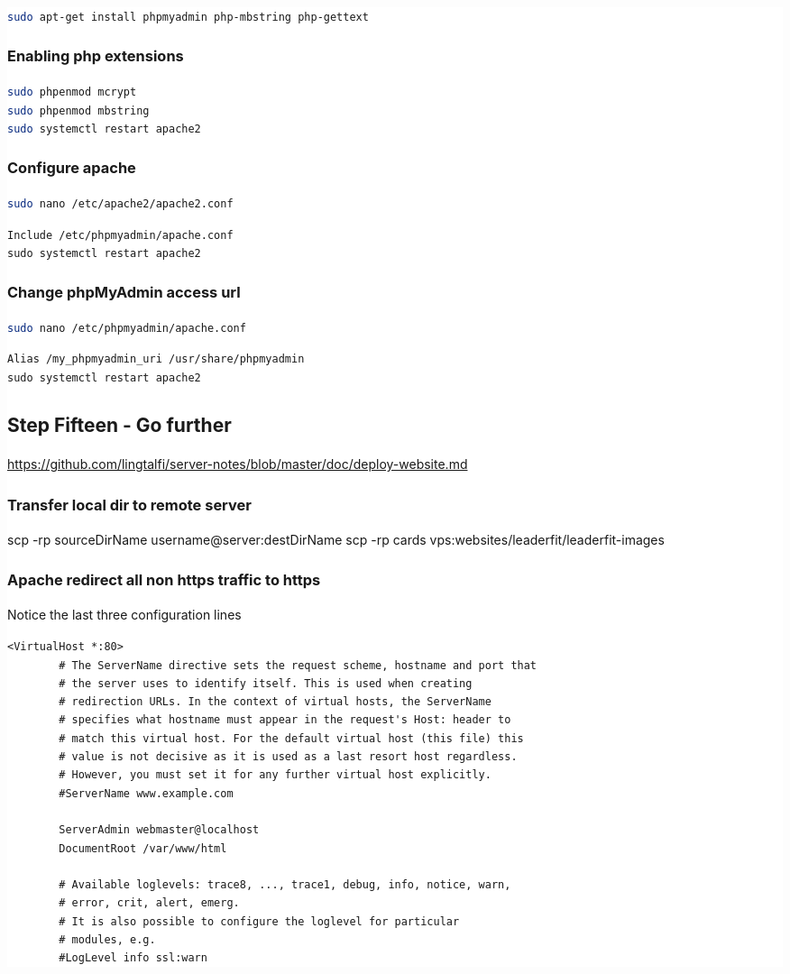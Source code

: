 ```bash
sudo apt-get install phpmyadmin php-mbstring php-gettext
```


### Enabling php extensions

```bash
sudo phpenmod mcrypt
sudo phpenmod mbstring
sudo systemctl restart apache2
```


### Configure apache

```bash
sudo nano /etc/apache2/apache2.conf
```

```txt
Include /etc/phpmyadmin/apache.conf
sudo systemctl restart apache2
```

### Change phpMyAdmin access url

```bash
sudo nano /etc/phpmyadmin/apache.conf
```

```txt
Alias /my_phpmyadmin_uri /usr/share/phpmyadmin
sudo systemctl restart apache2
```



Step Fifteen - Go further
----------------
https://github.com/lingtalfi/server-notes/blob/master/doc/deploy-website.md

### Transfer local dir to remote server

scp -rp sourceDirName username@server:destDirName
scp -rp cards vps:websites/leaderfit/leaderfit-images


### Apache redirect all non https traffic to https

Notice the last three configuration lines

```txt
<VirtualHost *:80>
        # The ServerName directive sets the request scheme, hostname and port that
        # the server uses to identify itself. This is used when creating
        # redirection URLs. In the context of virtual hosts, the ServerName
        # specifies what hostname must appear in the request's Host: header to
        # match this virtual host. For the default virtual host (this file) this
        # value is not decisive as it is used as a last resort host regardless.
        # However, you must set it for any further virtual host explicitly.
        #ServerName www.example.com

        ServerAdmin webmaster@localhost
        DocumentRoot /var/www/html

        # Available loglevels: trace8, ..., trace1, debug, info, notice, warn,
        # error, crit, alert, emerg.
        # It is also possible to configure the loglevel for particular
        # modules, e.g.
        #LogLevel info ssl:warn
```